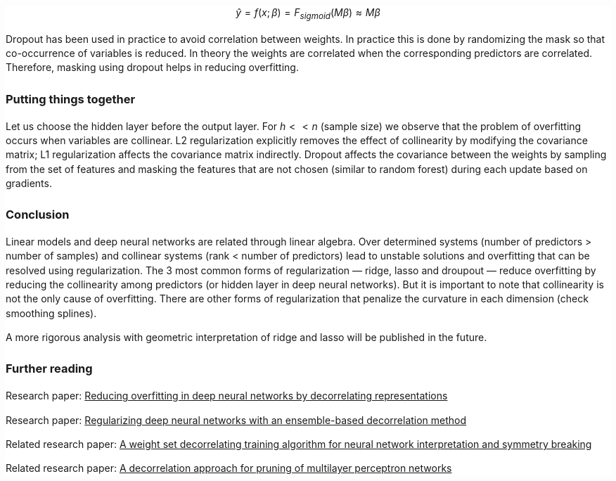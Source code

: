 $$\hat{y}=f(x;\beta)=F_{sigmoid}(M\beta)\approx M\beta \tag{Linear regression on M vs y}$$

Dropout has been used in practice to avoid correlation between weights. In practice this is done by randomizing the mask so that co-occurrence of variables is reduced. In theory the weights are correlated when the corresponding predictors are correlated. Therefore, masking using dropout helps in reducing overfitting.

### Putting things together

Let us choose the hidden layer before the output layer. For $h << n$ (sample size) we observe that the problem of overfitting occurs when variables are collinear. L2 regularization explicitly removes the effect of collinearity by modifying the covariance matrix; L1 regularization affects the covariance matrix indirectly. Dropout affects the covariance between the weights by sampling from the set of features and masking the features that are not chosen (similar to random forest) during each update based on gradients.

### Conclusion

Linear models and deep neural networks are related through linear algebra. Over determined systems (number of predictors > number of samples) and collinear systems (rank < number of predictors) lead to unstable solutions and overfitting that can be resolved using regularization. The 3 most common forms of regularization — ridge, lasso and droupout — reduce overfitting by reducing the collinearity among predictors (or hidden layer in deep neural networks). But it is important to note that collinearity is not the only cause of overfitting. There are other forms of regularization that penalize the curvature in each dimension (check smoothing splines).

A more rigorous analysis with geometric interpretation of ridge and lasso will be published in the future.

### Further reading

Research paper: [Reducing overfitting in deep neural networks by decorrelating representations](https://arxiv.org/pdf/1511.06068.pdf)

Research paper: [Regularizing deep neural networks with an ensemble-based decorrelation method](https://www.ijcai.org/proceedings/2018/0301.pdf)

Related research paper: [A weight set decorrelating training algorithm for neural network interpretation and symmetry breaking](http://citeseerx.ist.psu.edu/viewdoc/download?doi=10.1.1.218.7991&rep=rep1&type=pdf)

Related research paper: [A decorrelation approach for pruning of multilayer perceptron networks](https://link.springer.com/chapter/10.1007/978-3-319-11656-3_2)